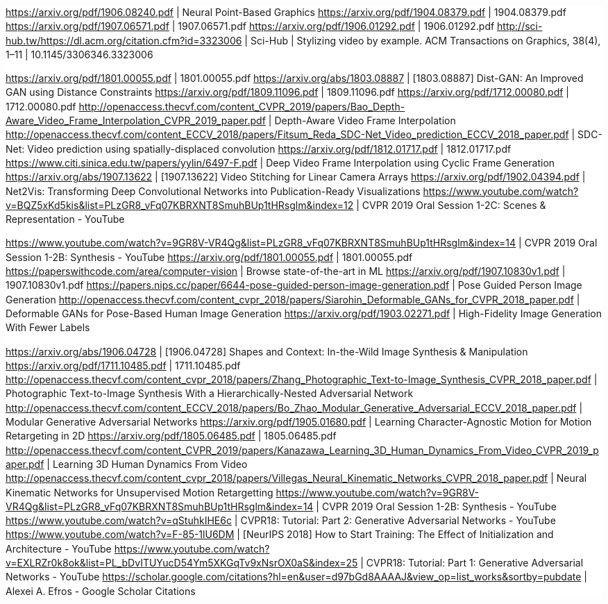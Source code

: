 https://arxiv.org/pdf/1906.08240.pdf | Neural Point-Based Graphics
https://arxiv.org/pdf/1904.08379.pdf | 1904.08379.pdf
https://arxiv.org/pdf/1907.06571.pdf | 1907.06571.pdf
https://arxiv.org/pdf/1906.01292.pdf | 1906.01292.pdf
http://sci-hub.tw/https://dl.acm.org/citation.cfm?id=3323006 | Sci-Hub | Stylizing video by example. ACM Transactions on Graphics, 38(4), 1–11 | 10.1145/3306346.3323006

https://arxiv.org/pdf/1801.00055.pdf | 1801.00055.pdf
https://arxiv.org/abs/1803.08887 | [1803.08887] Dist-GAN: An Improved GAN using Distance Constraints
https://arxiv.org/pdf/1809.11096.pdf | 1809.11096.pdf
https://arxiv.org/pdf/1712.00080.pdf | 1712.00080.pdf
http://openaccess.thecvf.com/content_CVPR_2019/papers/Bao_Depth-Aware_Video_Frame_Interpolation_CVPR_2019_paper.pdf | Depth-Aware Video Frame Interpolation
http://openaccess.thecvf.com/content_ECCV_2018/papers/Fitsum_Reda_SDC-Net_Video_prediction_ECCV_2018_paper.pdf | SDC-Net: Video prediction using spatially-displaced convolution
https://arxiv.org/pdf/1812.01717.pdf | 1812.01717.pdf
https://www.citi.sinica.edu.tw/papers/yylin/6497-F.pdf | Deep Video Frame Interpolation using Cyclic Frame Generation
https://arxiv.org/abs/1907.13622 | [1907.13622] Video Stitching for Linear Camera Arrays
https://arxiv.org/pdf/1902.04394.pdf | Net2Vis: Transforming Deep Convolutional Networks into Publication-Ready Visualizations
https://www.youtube.com/watch?v=BQZ5xKd5kis&list=PLzGR8_vFq07KBRXNT8SmuhBUp1tHRsglm&index=12 | CVPR 2019 Oral Session 1-2C: Scenes & Representation - YouTube

https://www.youtube.com/watch?v=9GR8V-VR4Qg&list=PLzGR8_vFq07KBRXNT8SmuhBUp1tHRsglm&index=14 | CVPR 2019 Oral Session 1-2B: Synthesis - YouTube
https://arxiv.org/pdf/1801.00055.pdf | 1801.00055.pdf
https://paperswithcode.com/area/computer-vision | Browse state-of-the-art in ML
https://arxiv.org/pdf/1907.10830v1.pdf | 1907.10830v1.pdf
https://papers.nips.cc/paper/6644-pose-guided-person-image-generation.pdf | Pose Guided Person Image Generation
http://openaccess.thecvf.com/content_cvpr_2018/papers/Siarohin_Deformable_GANs_for_CVPR_2018_paper.pdf | Deformable GANs for Pose-Based Human Image Generation
https://arxiv.org/pdf/1903.02271.pdf | High-Fidelity Image Generation With Fewer Labels

https://arxiv.org/abs/1906.04728 | [1906.04728] Shapes and Context: In-the-Wild Image Synthesis & Manipulation
https://arxiv.org/pdf/1711.10485.pdf | 1711.10485.pdf
http://openaccess.thecvf.com/content_cvpr_2018/papers/Zhang_Photographic_Text-to-Image_Synthesis_CVPR_2018_paper.pdf | Photographic Text-to-Image Synthesis With a Hierarchically-Nested Adversarial Network
http://openaccess.thecvf.com/content_ECCV_2018/papers/Bo_Zhao_Modular_Generative_Adversarial_ECCV_2018_paper.pdf | Modular Generative Adversarial Networks
https://arxiv.org/pdf/1905.01680.pdf | Learning Character-Agnostic Motion for Motion Retargeting in 2D
https://arxiv.org/pdf/1805.06485.pdf | 1805.06485.pdf
http://openaccess.thecvf.com/content_CVPR_2019/papers/Kanazawa_Learning_3D_Human_Dynamics_From_Video_CVPR_2019_paper.pdf | Learning 3D Human Dynamics From Video
http://openaccess.thecvf.com/content_cvpr_2018/papers/Villegas_Neural_Kinematic_Networks_CVPR_2018_paper.pdf | Neural Kinematic Networks for Unsupervised Motion Retargetting
https://www.youtube.com/watch?v=9GR8V-VR4Qg&list=PLzGR8_vFq07KBRXNT8SmuhBUp1tHRsglm&index=14 | CVPR 2019 Oral Session 1-2B: Synthesis - YouTube
https://www.youtube.com/watch?v=qStuhkIHE6c | CVPR18: Tutorial: Part 2: Generative Adversarial Networks - YouTube
https://www.youtube.com/watch?v=F-85-1lU6DM | [NeurIPS 2018] How to Start Training: The Effect of Initialization and Architecture - YouTube
https://www.youtube.com/watch?v=EXLRZr0k8ok&list=PL_bDvITUYucD54Ym5XKGqTv9xNsrOX0aS&index=25 | CVPR18: Tutorial: Part 1: Generative Adversarial Networks - YouTube
https://scholar.google.com/citations?hl=en&user=d97bGd8AAAAJ&view_op=list_works&sortby=pubdate | Alexei A. Efros - Google Scholar Citations
